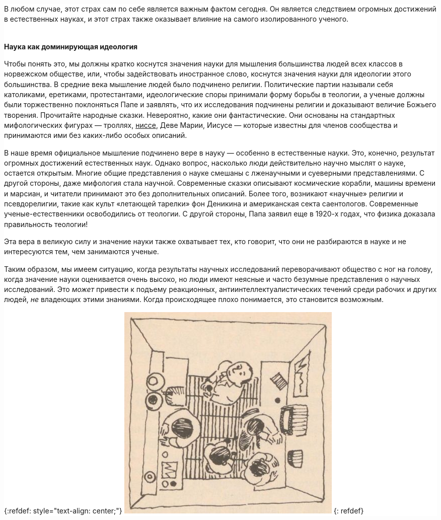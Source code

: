 В любом случае, этот страх сам по себе является важным фактом сегодня. Он является следствием огромных достижений в естественных науках, и этот страх также оказывает влияние на самого изолированного ученого.
<br><br>

**Наука как доминирующая идеология**

Чтобы понять это, мы должны кратко коснутся значения науки для мышления большинства людей всех классов в норвежском обществе, или, чтобы задействовать иностранное слово, коснутся значения науки для идеологии этого большинства. В средние века мышление людей было подчинено религии. Политические партии называли себя католиками, еретиками, протестантами, идеологические споры принимали форму борьбы в теологии, а ученые должны были торжественно поклоняться Папе и заявлять, что их исследования подчинены религии и доказывают величие Божьего творения. Прочитайте народные сказки. Невероятно, какие они фантастические. Они основаны на стандартных мифологических фигурах — троллях, [ниссе](https://ru.wikipedia.org/wiki/%D0%9D%D0%B8%D1%81%D1%81%D0%B5), Деве Марии, Иисусе — которые известны для членов сообщества и принимаются ими без каких-либо особых описаний.

В наше время официальное мышление подчинено вере в науку — особенно в естественные науки. Это, конечно, результат огромных достижений естественных наук. Однако вопрос, насколько люди действительно научно мыслят о науке, остается открытым. Многие общие представления о науке смешаны с лженаучными и суеверными представлениями. С другой стороны, даже мифология стала научной. Современные сказки описывают космические корабли, машины времени и марсиан, и читатели принимают это без дополнительных описаний. Более того, возникают «научные» религии и псевдорелигии, такие как культ «летающей тарелки» фон Деникина и американская секта саентологов. Современные ученые-естественники освободились от теологии. С другой стороны, Папа заявил еще в 1920-х годах, что физика доказала правильность теологии!

Эта вера в великую силу и значение науки также охватывает тех, кто говорит, что они не разбираются в науке и не интересуются тем, чем занимаются ученые.

Таким образом, мы имеем ситуацию, когда результаты научных исследований переворачивают общество с ног на голову, когда значение науки оценивается очень высоко, но люди имеют неясные и часто безумные представления о научных исследований. Это *может* привести к подъему реакционных, антиинтеллектуалистических течений среди рабочих и других людей, *не* владеющих этими знаниями. Когда происходящее плохо понимается, это становится возможным.

{:refdef: style="text-align: center;"}
![Forsker 2](/images/forsker2.jpg)
{: refdef}
